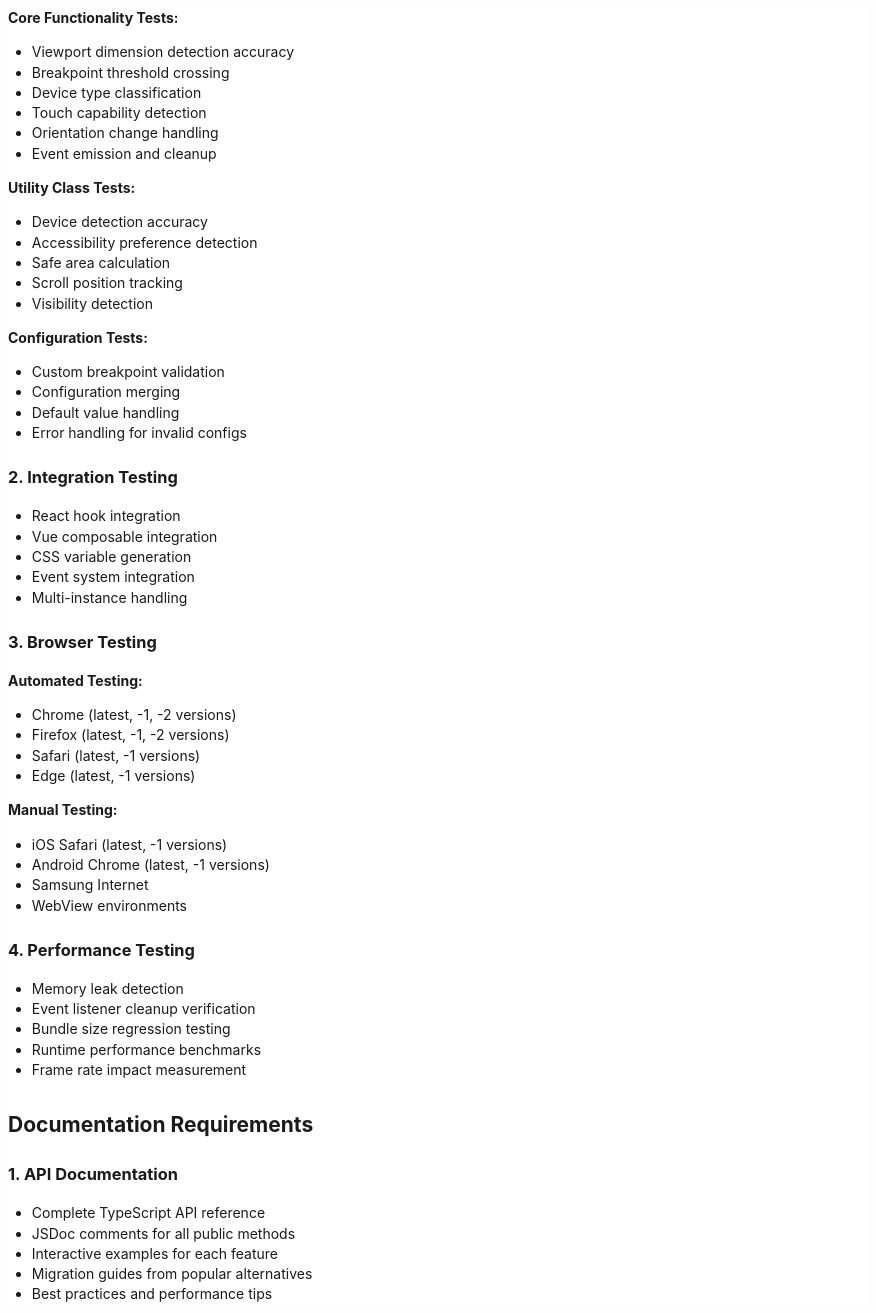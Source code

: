 **Core Functionality Tests:**
- Viewport dimension detection accuracy
- Breakpoint threshold crossing
- Device type classification
- Touch capability detection
- Orientation change handling
- Event emission and cleanup

**Utility Class Tests:**
- Device detection accuracy
- Accessibility preference detection
- Safe area calculation
- Scroll position tracking
- Visibility detection

**Configuration Tests:**
- Custom breakpoint validation
- Configuration merging
- Default value handling
- Error handling for invalid configs

### 2. Integration Testing
- React hook integration
- Vue composable integration
- CSS variable generation
- Event system integration
- Multi-instance handling

### 3. Browser Testing
**Automated Testing:**
- Chrome (latest, -1, -2 versions)
- Firefox (latest, -1, -2 versions)
- Safari (latest, -1 versions)
- Edge (latest, -1 versions)

**Manual Testing:**
- iOS Safari (latest, -1 versions)
- Android Chrome (latest, -1 versions)
- Samsung Internet
- WebView environments

### 4. Performance Testing
- Memory leak detection
- Event listener cleanup verification
- Bundle size regression testing
- Runtime performance benchmarks
- Frame rate impact measurement

## Documentation Requirements

### 1. API Documentation
- Complete TypeScript API reference
- JSDoc comments for all public methods
- Interactive examples for each feature
- Migration guides from popular alternatives
- Best practices and performance tips

